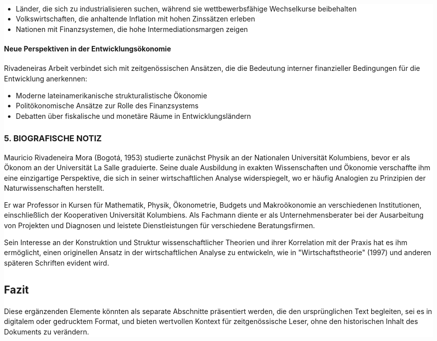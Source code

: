 - Länder, die sich zu industrialisieren suchen, während sie wettbewerbsfähige Wechselkurse beibehalten
- Volkswirtschaften, die anhaltende Inflation mit hohen Zinssätzen erleben
- Nationen mit Finanzsystemen, die hohe Intermediationsmargen zeigen

#### Neue Perspektiven in der Entwicklungsökonomie

Rivadeneiras Arbeit verbindet sich mit zeitgenössischen Ansätzen, die die Bedeutung interner finanzieller Bedingungen für die Entwicklung anerkennen:

- Moderne lateinamerikanische strukturalistische Ökonomie
- Politökonomische Ansätze zur Rolle des Finanzsystems
- Debatten über fiskalische und monetäre Räume in Entwicklungsländern

### 5. BIOGRAFISCHE NOTIZ

Mauricio Rivadeneira Mora (Bogotá, 1953) studierte zunächst Physik an der Nationalen Universität Kolumbiens, bevor er als Ökonom an der Universität La Salle graduierte. Seine duale Ausbildung in exakten Wissenschaften und Ökonomie verschaffte ihm eine einzigartige Perspektive, die sich in seiner wirtschaftlichen Analyse widerspiegelt, wo er häufig Analogien zu Prinzipien der Naturwissenschaften herstellt.

Er war Professor in Kursen für Mathematik, Physik, Ökonometrie, Budgets und Makroökonomie an verschiedenen Institutionen, einschließlich der Kooperativen Universität Kolumbiens. Als Fachmann diente er als Unternehmensberater bei der Ausarbeitung von Projekten und Diagnosen und leistete Dienstleistungen für verschiedene Beratungsfirmen.

Sein Interesse an der Konstruktion und Struktur wissenschaftlicher Theorien und ihrer Korrelation mit der Praxis hat es ihm ermöglicht, einen originellen Ansatz in der wirtschaftlichen Analyse zu entwickeln, wie in "Wirtschaftstheorie" (1997) und anderen späteren Schriften evident wird.

## Fazit

Diese ergänzenden Elemente könnten als separate Abschnitte präsentiert werden, die den ursprünglichen Text begleiten, sei es in digitalem oder gedrucktem Format, und bieten wertvollen Kontext für zeitgenössische Leser, ohne den historischen Inhalt des Dokuments zu verändern.
